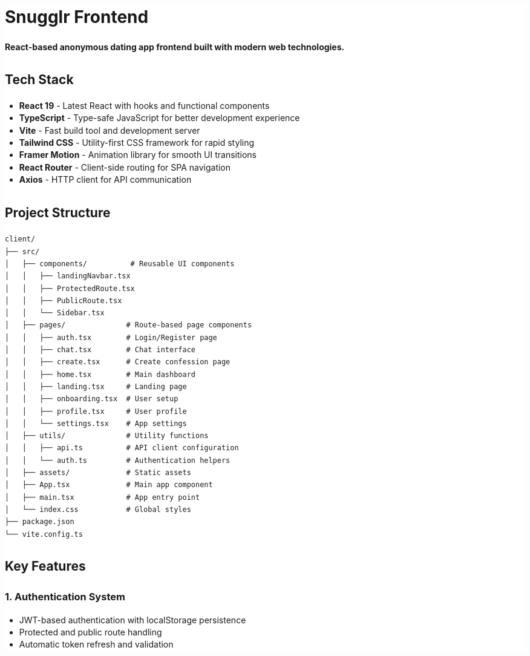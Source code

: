 # Snugglr Frontend

**React-based anonymous dating app frontend built with modern web technologies.**

## Tech Stack

- **React 19** - Latest React with hooks and functional components
- **TypeScript** - Type-safe JavaScript for better development experience
- **Vite** - Fast build tool and development server
- **Tailwind CSS** - Utility-first CSS framework for rapid styling
- **Framer Motion** - Animation library for smooth UI transitions
- **React Router** - Client-side routing for SPA navigation
- **Axios** - HTTP client for API communication

## Project Structure

```
client/
├── src/
│   ├── components/          # Reusable UI components
│   │   ├── landingNavbar.tsx
│   │   ├── ProtectedRoute.tsx
│   │   ├── PublicRoute.tsx
│   │   └── Sidebar.tsx
│   ├── pages/              # Route-based page components
│   │   ├── auth.tsx        # Login/Register page
│   │   ├── chat.tsx        # Chat interface
│   │   ├── create.tsx      # Create confession page
│   │   ├── home.tsx        # Main dashboard
│   │   ├── landing.tsx     # Landing page
│   │   ├── onboarding.tsx  # User setup
│   │   ├── profile.tsx     # User profile
│   │   └── settings.tsx    # App settings
│   ├── utils/              # Utility functions
│   │   ├── api.ts          # API client configuration
│   │   └── auth.ts         # Authentication helpers
│   ├── assets/             # Static assets
│   ├── App.tsx             # Main app component
│   ├── main.tsx            # App entry point
│   └── index.css           # Global styles
├── package.json
└── vite.config.ts
```

## Key Features

### 1. **Authentication System**

- JWT-based authentication with localStorage persistence
- Protected and public route handling
- Automatic token refresh and validation
